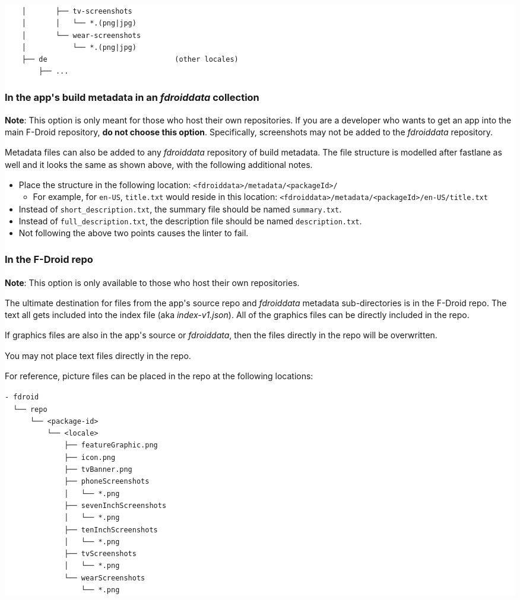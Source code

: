 ```
    │       ├── tv-screenshots
    │       │   └── *.(png|jpg)
    │       └── wear-screenshots
    │           └── *.(png|jpg)
    ├── de                              (other locales)
        ├── ...
```

### In the app's build metadata in an *fdroiddata* collection

**Note**: This option is only meant for those who host their own repositories. If you are a developer who wants to get
an app into the main F-Droid repository, **do not choose this option**. Specifically, screenshots may not be added to
the *fdroiddata* repository.

Metadata files can also be added to any *fdroiddata* repository of build metadata. The file structure is modelled after
fastlane as well and it looks the same as shown above, with the following additional notes.

* Place the structure in the following location: `<fdroiddata>/metadata/<packageId>/`
   * For example, for `en-US`, `title.txt` would reside in this location:
   `<fdroiddata>/metadata/<packageId>/en-US/title.txt`
* Instead of `short_description.txt`, the summary file should be named `summary.txt`.
* Instead of `full_description.txt`, the description file should be named `description.txt`.
* Not following the above two points causes the linter to fail.

### In the F-Droid repo

**Note**: This option is only available to those who host their own repositories.

The ultimate destination for files from the app's source repo and *fdroiddata* metadata sub-directories is in the
F-Droid repo. The text all gets included into the index file (aka *index-v1.json*). All of the graphics files can be
directly included in the repo.

If graphics files are also in the app's source or *fdroiddata*, then the files directly in
the repo will be overwritten.

You may not place text files directly in the repo.

For reference, picture files can be placed in the repo at the following locations:

```
- fdroid
  └── repo
      └── <package-id>
          └── <locale>
              ├── featureGraphic.png
              ├── icon.png
              ├── tvBanner.png
              ├── phoneScreenshots
              │   └── *.png
              ├── sevenInchScreenshots
              │   └── *.png
              ├── tenInchScreenshots
              │   └── *.png
              ├── tvScreenshots
              │   └── *.png
              └── wearScreenshots
                  └── *.png
```
